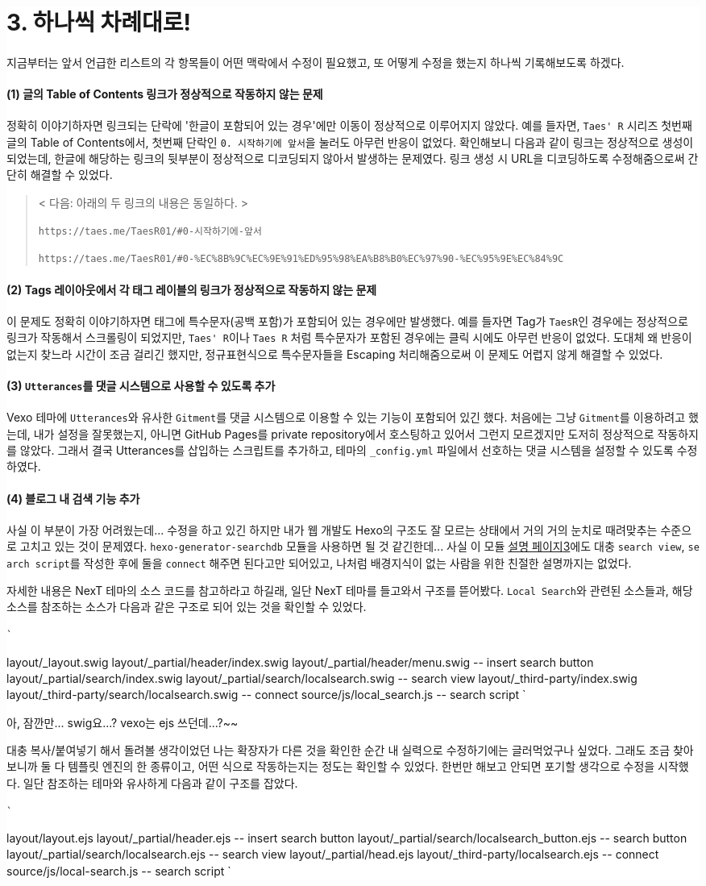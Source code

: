 # 3. 하나씩 차례대로!

지금부터는 앞서 언급한 리스트의 각 항목들이 어떤 맥락에서 수정이 필요했고, 또 어떻게 수정을 했는지 하나씩 기록해보도록 하겠다.

#### (1) 글의 Table of Contents 링크가 정상적으로 작동하지 않는 문제  
정확히 이야기하자면 링크되는 단락에 '한글이 포함되어 있는 경우'에만 이동이 정상적으로 이루어지지 않았다. 예를 들자면, `Taes' R` 시리즈 첫번째 글의 Table of Contents에서, 첫번째 단락인 `0. 시작하기에 앞서`을 눌러도 아무런 반응이 없었다. 확인해보니 다음과 같이 링크는 정상적으로 생성이 되었는데, 한글에 해당하는 링크의 뒷부분이 정상적으로 디코딩되지 않아서 발생하는 문제였다. 링크 생성 시 URL을 디코딩하도록 수정해줌으로써 간단히 해결할 수 있었다.

> \< 다음: 아래의 두 링크의 내용은 동일하다. \>
> 
> `https://taes.me/TaesR01/#0-시작하기에-앞서`
> 
> `https://taes.me/TaesR01/#0-%EC%8B%9C%EC%9E%91%ED%95%98%EA%B8%B0%EC%97%90-%EC%95%9E%EC%84%9C`

#### (2) Tags 레이아웃에서 각 태그 레이블의 링크가 정상적으로 작동하지 않는 문제
이 문제도 정확히 이야기하자면 태그에 특수문자(공백 포함)가 포함되어 있는 경우에만 발생했다. 예를 들자면 Tag가 `TaesR`인 경우에는 정상적으로 링크가 작동해서 스크롤링이 되었지만, `Taes' R`이나 `Taes R` 처럼 특수문자가 포함된 경우에는 클릭 시에도 아무런 반응이 없었다.  도대체 왜 반응이 없는지 찾느라 시간이 조금 걸리긴 했지만, 정규표현식으로 특수문자들을 Escaping 처리해줌으로써 이 문제도 어렵지 않게 해결할 수 있었다.

#### (3) `Utterances`를 댓글 시스템으로 사용할 수 있도록 추가
Vexo 테마에 `Utterances`와 유사한 `Gitment`를 댓글 시스템으로 이용할 수 있는 기능이 포함되어 있긴 했다. 처음에는 그냥 `Gitment`를 이용하려고 했는데, 내가 설정을 잘못했는지, 아니면 GitHub Pages를 private repository에서 호스팅하고 있어서 그런지 모르겠지만 도저히 정상적으로 작동하지를 않았다. 그래서 결국 Utterances를 삽입하는 스크립트를 추가하고, 테마의 `_config.yml` 파일에서 선호하는 댓글 시스템을 설정할 수 있도록 수정하였다.

#### (4) 블로그 내 검색 기능 추가
사실 이 부분이 가장 어려웠는데... 수정을 하고 있긴 하지만 내가 웹 개발도 Hexo의 구조도 잘 모르는 상태에서 거의 거의 눈치로 때려맞추는 수준으로 고치고 있는 것이 문제였다. `hexo-generator-searchdb` 모듈을 사용하면 될 것 같긴한데... 사실 이 모듈 [설명 페이지]()[3]()에도 대충 `search view`, `search script`를 작성한 후에 둘을 `connect` 해주면 된다고만 되어있고, 나처럼 배경지식이 없는 사람을 위한 친절한 설명까지는 없었다.

자세한 내용은 NexT 테마의 소스 코드를 참고하라고 하길래, 일단 NexT 테마를 들고와서 구조를 뜯어봤다. `Local Search`와 관련된 소스들과, 해당 소스를 참조하는 소스가 다음과 같은 구조로 되어 있는 것을 확인할 수 있었다.

	`
layout/\_layout.swig
layout/\_partial/header/index.swig
layout/\_partial/header/menu.swig -- insert search button
layout/\_partial/search/index.swig
layout/\_partial/search/localsearch.swig -- search view
layout/\_third-party/index.swig
layout/\_third-party/search/localsearch.swig -- connect
source/js/local\_search.js -- search script
	`

아, 잠깐만... swig요...? vexo는 ejs 쓰던데...?\~\~

대충 복사/붙여넣기 해서 돌려볼 생각이었던 나는 확장자가 다른 것을 확인한 순간 내 실력으로 수정하기에는 글러먹었구나 싶었다. 그래도 조금 찾아보니까 둘 다 템플릿 엔진의 한 종류이고, 어떤 식으로 작동하는지는 정도는 확인할 수 있었다. 한번만 해보고 안되면 포기할 생각으로 수정을 시작했다. 일단 참조하는 테마와 유사하게 다음과 같이 구조를 잡았다.

	`
layout/layout.ejs
layout/\_partial/header.ejs -- insert search button
layout/\_partial/search/localsearch\_button.ejs -- search button
layout/\_partial/search/localsearch.ejs -- search view
layout/\_partial/head.ejs
layout/\_third-party/localsearch.ejs -- connect
source/js/local-search.js -- search script
	`

